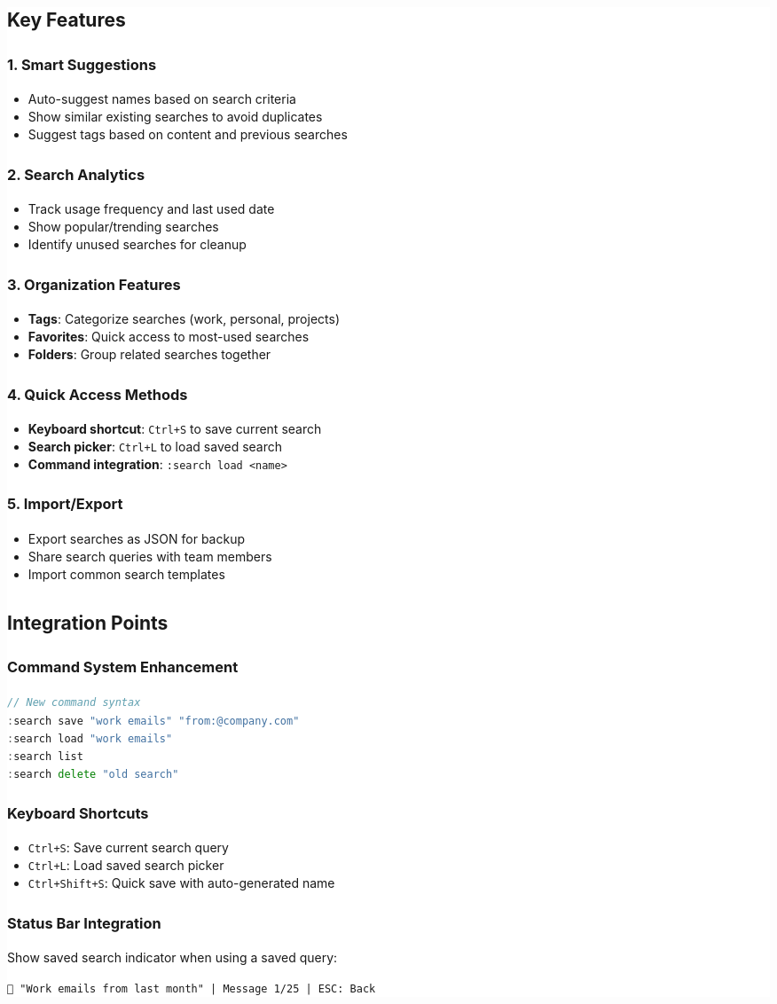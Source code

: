 ## **Key Features**

### **1. Smart Suggestions**
- Auto-suggest names based on search criteria
- Show similar existing searches to avoid duplicates
- Suggest tags based on content and previous searches

### **2. Search Analytics**
- Track usage frequency and last used date
- Show popular/trending searches
- Identify unused searches for cleanup

### **3. Organization Features**
- **Tags**: Categorize searches (work, personal, projects)
- **Favorites**: Quick access to most-used searches
- **Folders**: Group related searches together

### **4. Quick Access Methods**
- **Keyboard shortcut**: `Ctrl+S` to save current search
- **Search picker**: `Ctrl+L` to load saved search
- **Command integration**: `:search load <name>`

### **5. Import/Export**
- Export searches as JSON for backup
- Share search queries with team members
- Import common search templates

## **Integration Points**

### **Command System Enhancement**
```go
// New command syntax
:search save "work emails" "from:@company.com"
:search load "work emails"
:search list
:search delete "old search"
```

### **Keyboard Shortcuts**
- `Ctrl+S`: Save current search query
- `Ctrl+L`: Load saved search picker
- `Ctrl+Shift+S`: Quick save with auto-generated name

### **Status Bar Integration**
Show saved search indicator when using a saved query:
```
💾 "Work emails from last month" | Message 1/25 | ESC: Back
```
